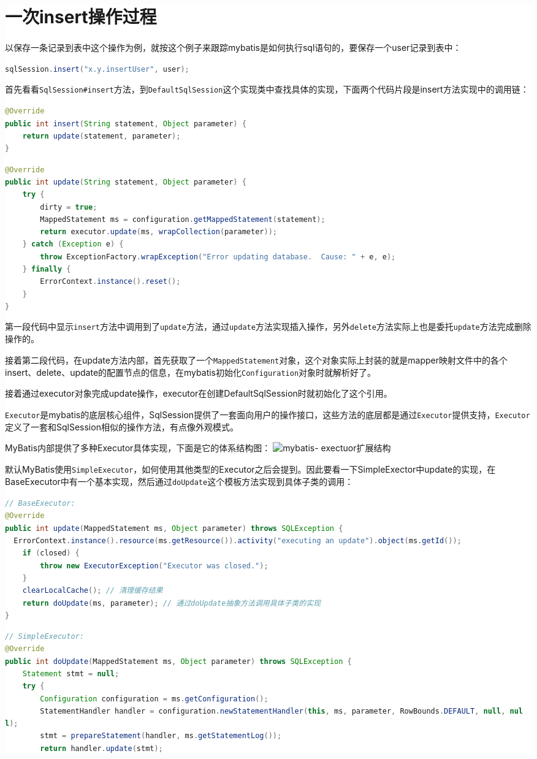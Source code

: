 # 一次insert操作过程
以保存一条记录到表中这个操作为例，就按这个例子来跟踪mybatis是如何执行sql语句的，要保存一个user记录到表中：
```java
sqlSession.insert("x.y.insertUser", user);
```
首先看看`SqlSession#insert`方法，到`DefaultSqlSession`这个实现类中查找具体的实现，下面两个代码片段是insert方法实现中的调用链：

```java
@Override
public int insert(String statement, Object parameter) {
    return update(statement, parameter);
}
```
```java
@Override
public int update(String statement, Object parameter) {
    try {
        dirty = true;
        MappedStatement ms = configuration.getMappedStatement(statement);
        return executor.update(ms, wrapCollection(parameter));
    } catch (Exception e) {
        throw ExceptionFactory.wrapException("Error updating database.  Cause: " + e, e);
    } finally {
        ErrorContext.instance().reset();
    }
}
```
第一段代码中显示`insert`方法中调用到了`update`方法，通过`update`方法实现插入操作，另外`delete`方法实际上也是委托`update`方法完成删除操作的。

接着第二段代码，在update方法内部，首先获取了一个`MappedStatement`对象，这个对象实际上封装的就是mapper映射文件中的各个insert、delete、update的配置节点的信息，在mybatis初始化`Configuration`对象时就解析好了。

接着通过executor对象完成update操作，executor在创建DefaultSqlSession时就初始化了这个引用。

`Executor`是mybatis的底层核心组件，SqlSession提供了一套面向用户的操作接口，这些方法的底层都是通过`Executor`提供支持，`Executor`定义了一套和SqlSession相似的操作方法，有点像外观模式。

MyBatis内部提供了多种Executor具体实现，下面是它的体系结构图：
![mybatis- exectuor扩展结构](https://oscimg.oschina.net/oscnet/up-cca172f840f1e49693eb50e4fab198a580c.JPEG)

默认MyBatis使用`SimpleExecutor`，如何使用其他类型的Executor之后会提到。因此要看一下SimpleExector中update的实现，在BaseExecutor中有一个基本实现，然后通过`doUpdate`这个模板方法实现到具体子类的调用：
```java
// BaseExecutor:
@Override
public int update(MappedStatement ms, Object parameter) throws SQLException {
  ErrorContext.instance().resource(ms.getResource()).activity("executing an update").object(ms.getId());
    if (closed) {
        throw new ExecutorException("Executor was closed.");
    }
    clearLocalCache(); // 清理缓存结果
    return doUpdate(ms, parameter); // 通过doUpdate抽象方法调用具体子类的实现
}
```
```java
// SimpleExecutor:
@Override
public int doUpdate(MappedStatement ms, Object parameter) throws SQLException {
    Statement stmt = null;
    try {
        Configuration configuration = ms.getConfiguration();
        StatementHandler handler = configuration.newStatementHandler(this, ms, parameter, RowBounds.DEFAULT, null, null);
        stmt = prepareStatement(handler, ms.getStatementLog());
        return handler.update(stmt);
```